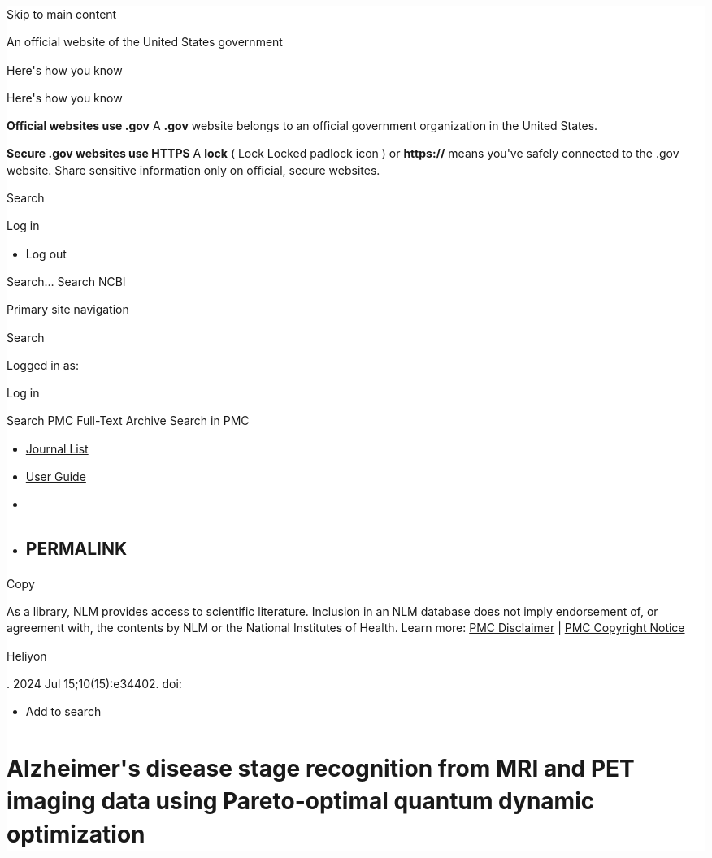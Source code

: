 [ Skip to main content ](#main-content)

An official website of the United States government 

Here's how you know

Here's how you know

**Official websites use .gov** A **.gov** website belongs to an official government organization in the United States. 

**Secure .gov websites use HTTPS** A **lock** (  Lock Locked padlock icon  ) or **https://** means you've safely connected to the .gov website. Share sensitive information only on official, secure websites. 

[ ](/)

Search 

Log in

  * Log out 



Search…  Search NCBI 

Primary site navigation 

Search 

Logged in as: 

Log in

[](/ "Home")

Search PMC Full-Text Archive Search in PMC

  * [ Journal List ](/journals/)
  * [ User Guide ](/about/userguide/)



  * [ ](pdf/main.pdf)
  * ## PERMALINK

Copy




As a library, NLM provides access to scientific literature. Inclusion in an NLM database does not imply endorsement of, or agreement with, the contents by NLM or the National Institutes of Health. Learn more: [PMC Disclaimer](/about/disclaimer/) | [ PMC Copyright Notice ](/about/copyright/)

Heliyon

. 2024 Jul 15;10(15):e34402. doi: 

  * [Add to search](?term=%22Heliyon%22%5Bjour%5D)



# Alzheimer's disease stage recognition from MRI and PET imaging data using Pareto-optimal quantum dynamic optimization

